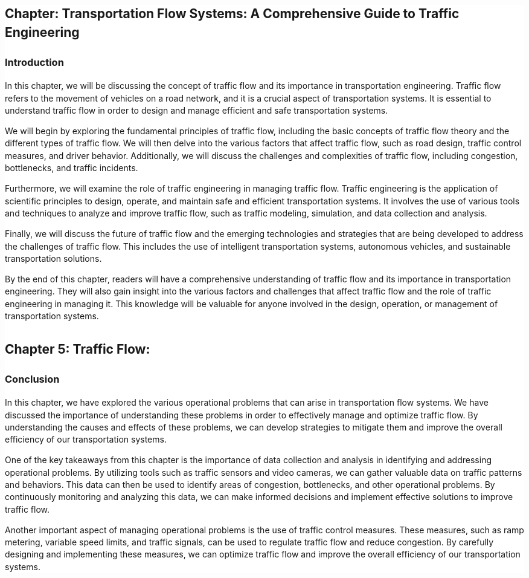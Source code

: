 
## Chapter: Transportation Flow Systems: A Comprehensive Guide to Traffic Engineering

### Introduction

In this chapter, we will be discussing the concept of traffic flow and its importance in transportation engineering. Traffic flow refers to the movement of vehicles on a road network, and it is a crucial aspect of transportation systems. It is essential to understand traffic flow in order to design and manage efficient and safe transportation systems.

We will begin by exploring the fundamental principles of traffic flow, including the basic concepts of traffic flow theory and the different types of traffic flow. We will then delve into the various factors that affect traffic flow, such as road design, traffic control measures, and driver behavior. Additionally, we will discuss the challenges and complexities of traffic flow, including congestion, bottlenecks, and traffic incidents.

Furthermore, we will examine the role of traffic engineering in managing traffic flow. Traffic engineering is the application of scientific principles to design, operate, and maintain safe and efficient transportation systems. It involves the use of various tools and techniques to analyze and improve traffic flow, such as traffic modeling, simulation, and data collection and analysis.

Finally, we will discuss the future of traffic flow and the emerging technologies and strategies that are being developed to address the challenges of traffic flow. This includes the use of intelligent transportation systems, autonomous vehicles, and sustainable transportation solutions.

By the end of this chapter, readers will have a comprehensive understanding of traffic flow and its importance in transportation engineering. They will also gain insight into the various factors and challenges that affect traffic flow and the role of traffic engineering in managing it. This knowledge will be valuable for anyone involved in the design, operation, or management of transportation systems.


## Chapter 5: Traffic Flow:




### Conclusion

In this chapter, we have explored the various operational problems that can arise in transportation flow systems. We have discussed the importance of understanding these problems in order to effectively manage and optimize traffic flow. By understanding the causes and effects of these problems, we can develop strategies to mitigate them and improve the overall efficiency of our transportation systems.

One of the key takeaways from this chapter is the importance of data collection and analysis in identifying and addressing operational problems. By utilizing tools such as traffic sensors and video cameras, we can gather valuable data on traffic patterns and behaviors. This data can then be used to identify areas of congestion, bottlenecks, and other operational problems. By continuously monitoring and analyzing this data, we can make informed decisions and implement effective solutions to improve traffic flow.

Another important aspect of managing operational problems is the use of traffic control measures. These measures, such as ramp metering, variable speed limits, and traffic signals, can be used to regulate traffic flow and reduce congestion. By carefully designing and implementing these measures, we can optimize traffic flow and improve the overall efficiency of our transportation systems.
